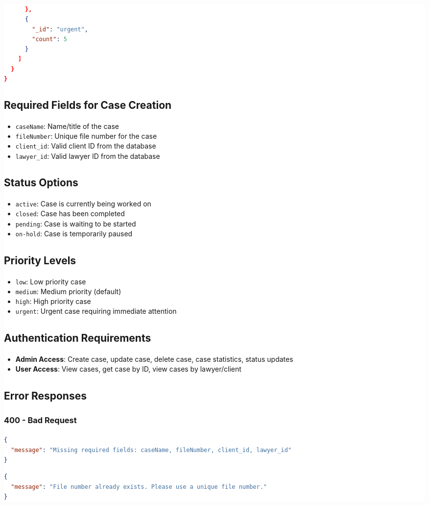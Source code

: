 ```json
      },
      {
        "_id": "urgent",
        "count": 5
      }
    ]
  }
}
```

## Required Fields for Case Creation

- `caseName`: Name/title of the case
- `fileNumber`: Unique file number for the case
- `client_id`: Valid client ID from the database
- `lawyer_id`: Valid lawyer ID from the database

## Status Options

- `active`: Case is currently being worked on
- `closed`: Case has been completed
- `pending`: Case is waiting to be started
- `on-hold`: Case is temporarily paused

## Priority Levels

- `low`: Low priority case
- `medium`: Medium priority (default)
- `high`: High priority case
- `urgent`: Urgent case requiring immediate attention

## Authentication Requirements

- **Admin Access**: Create case, update case, delete case, case statistics, status updates
- **User Access**: View cases, get case by ID, view cases by lawyer/client

## Error Responses

### 400 - Bad Request
```json
{
  "message": "Missing required fields: caseName, fileNumber, client_id, lawyer_id"
}
```

```json
{
  "message": "File number already exists. Please use a unique file number."
}
```
